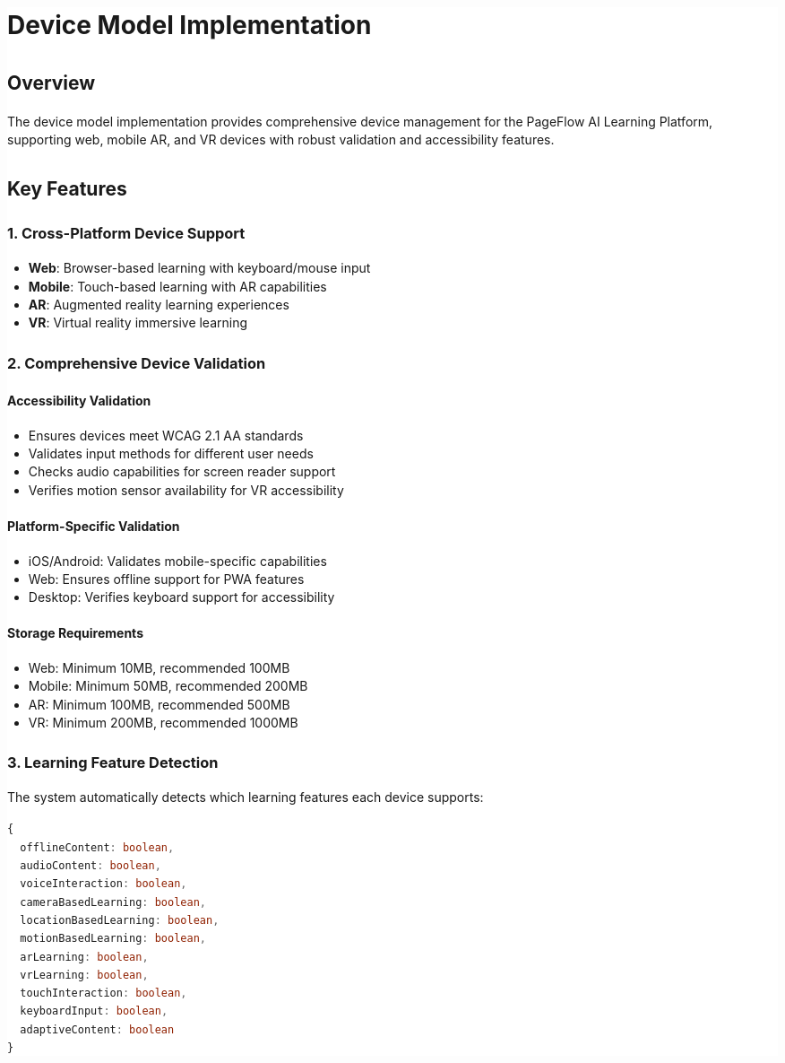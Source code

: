 # Device Model Implementation

## Overview

The device model implementation provides comprehensive device management for the PageFlow AI Learning Platform, supporting web, mobile AR, and VR devices with robust validation and accessibility features.

## Key Features

### 1. Cross-Platform Device Support
- **Web**: Browser-based learning with keyboard/mouse input
- **Mobile**: Touch-based learning with AR capabilities
- **AR**: Augmented reality learning experiences
- **VR**: Virtual reality immersive learning

### 2. Comprehensive Device Validation

#### Accessibility Validation
- Ensures devices meet WCAG 2.1 AA standards
- Validates input methods for different user needs
- Checks audio capabilities for screen reader support
- Verifies motion sensor availability for VR accessibility

#### Platform-Specific Validation
- iOS/Android: Validates mobile-specific capabilities
- Web: Ensures offline support for PWA features
- Desktop: Verifies keyboard support for accessibility

#### Storage Requirements
- Web: Minimum 10MB, recommended 100MB
- Mobile: Minimum 50MB, recommended 200MB
- AR: Minimum 100MB, recommended 500MB
- VR: Minimum 200MB, recommended 1000MB

### 3. Learning Feature Detection

The system automatically detects which learning features each device supports:

```typescript
{
  offlineContent: boolean,
  audioContent: boolean,
  voiceInteraction: boolean,
  cameraBasedLearning: boolean,
  locationBasedLearning: boolean,
  motionBasedLearning: boolean,
  arLearning: boolean,
  vrLearning: boolean,
  touchInteraction: boolean,
  keyboardInput: boolean,
  adaptiveContent: boolean
}
```
